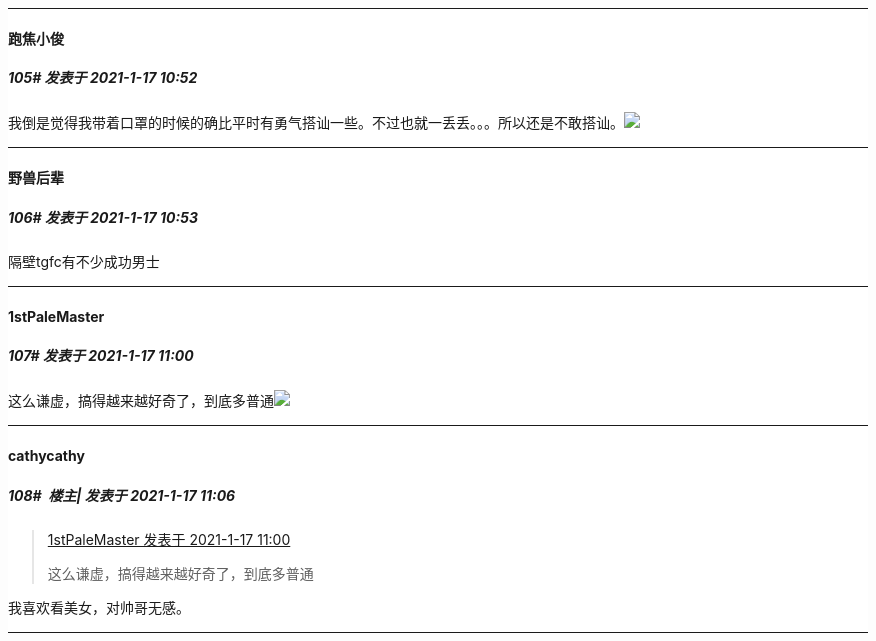 *****

####  跑焦小俊  
##### 105#       发表于 2021-1-17 10:52




我倒是觉得我带着口罩的时候的确比平时有勇气搭讪一些。不过也就一丢丢。。。所以还是不敢搭讪。<img src="https://static.saraba1st.com/image/smiley/face2017/009.gif" referrerpolicy="no-referrer">







*****

####  野兽后辈  
##### 106#       发表于 2021-1-17 10:53




隔壁tgfc有不少成功男士







*****

####  1stPaleMaster  
##### 107#       发表于 2021-1-17 11:00




这么谦虚，搞得越来越好奇了，到底多普通<img src="https://static.saraba1st.com/image/smiley/face2017/084.png" referrerpolicy="no-referrer">







*****

####  cathycathy  
##### 108#         楼主| 发表于 2021-1-17 11:06



<blockquote><a href="httphttps://bbs.saraba1st.com/2b/forum.php?mod=redirect&amp;goto=findpost&amp;pid=50060328&amp;ptid=1983088" target="_blank">1stPaleMaster 发表于 2021-1-17 11:00</a>

这么谦虚，搞得越来越好奇了，到底多普通</blockquote>
我喜欢看美女，对帅哥无感。







*****
